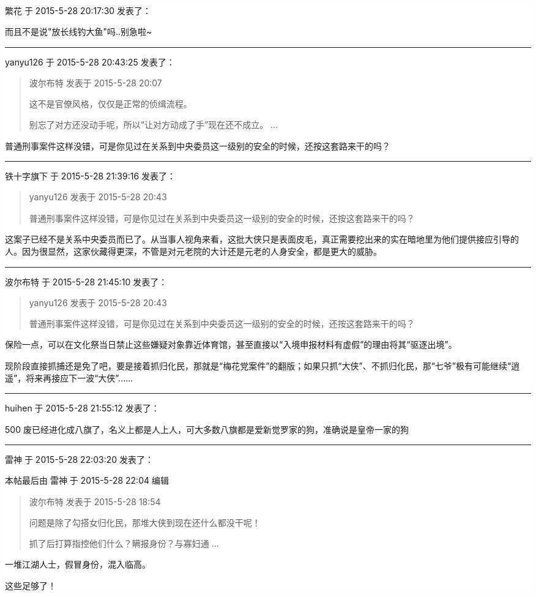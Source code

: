 繁花 于 2015-5-28 20:17:30 发表了：

而且不是说"放长线钓大鱼"吗..别急啦~

---

yanyu126 于 2015-5-28 20:43:25 发表了：

> 波尔布特 发表于 2015-5-28 20:07
>
> 这不是官僚风格，仅仅是正常的侦缉流程。
>
> 别忘了对方还没动手呢，所以“让对方动成了手”现在还不成立。 ...

普通刑事案件这样没错，可是你见过在关系到中央委员这一级别的安全的时候，还按这套路来干的吗？

---

铁十字旗下 于 2015-5-28 21:39:16 发表了：

> yanyu126 发表于 2015-5-28 20:43
>
> 普通刑事案件这样没错，可是你见过在关系到中央委员这一级别的安全的时候，还按这套路来干的吗？

这案子已经不是关系中央委员而已了。从当事人视角来看，这批大侠只是表面皮毛，真正需要挖出来的实在暗地里为他们提供接应引导的人。因为很显然，这家伙藏得更深，不管是对元老院的大计还是元老的人身安全，都是更大的威胁。

---

波尔布特 于 2015-5-28 21:45:10 发表了：

> yanyu126 发表于 2015-5-28 20:43
>
> 普通刑事案件这样没错，可是你见过在关系到中央委员这一级别的安全的时候，还按这套路来干的吗？

保险一点，可以在文化祭当日禁止这些嫌疑对象靠近体育馆，甚至直接以“入境申报材料有虚假”的理由将其“驱逐出境”。

现阶段直接抓捕还是免了吧，要是接着抓归化民，那就是“梅花党案件”的翻版；如果只抓“大侠”、不抓归化民，那“七爷”极有可能继续“逍遥”，将来再接应下一波“大侠”......

---

huihen 于 2015-5-28 21:55:12 发表了：

500 废已经进化成八旗了，名义上都是人上人，可大多数八旗都是爱新觉罗家的狗，准确说是皇帝一家的狗

---

雷神 于 2015-5-28 22:03:20 发表了：

本帖最后由 雷神 于 2015-5-28 22:04 编辑

> 波尔布特 发表于 2015-5-28 18:54
>
> 问题是除了勾搭女归化民，那堆大侠到现在还什么都没干呢！
>
> 抓了后打算指控他们什么？瞒报身份？与寡妇通 ...

一堆江湖人士，假冒身份，混入临高。

这些足够了！
